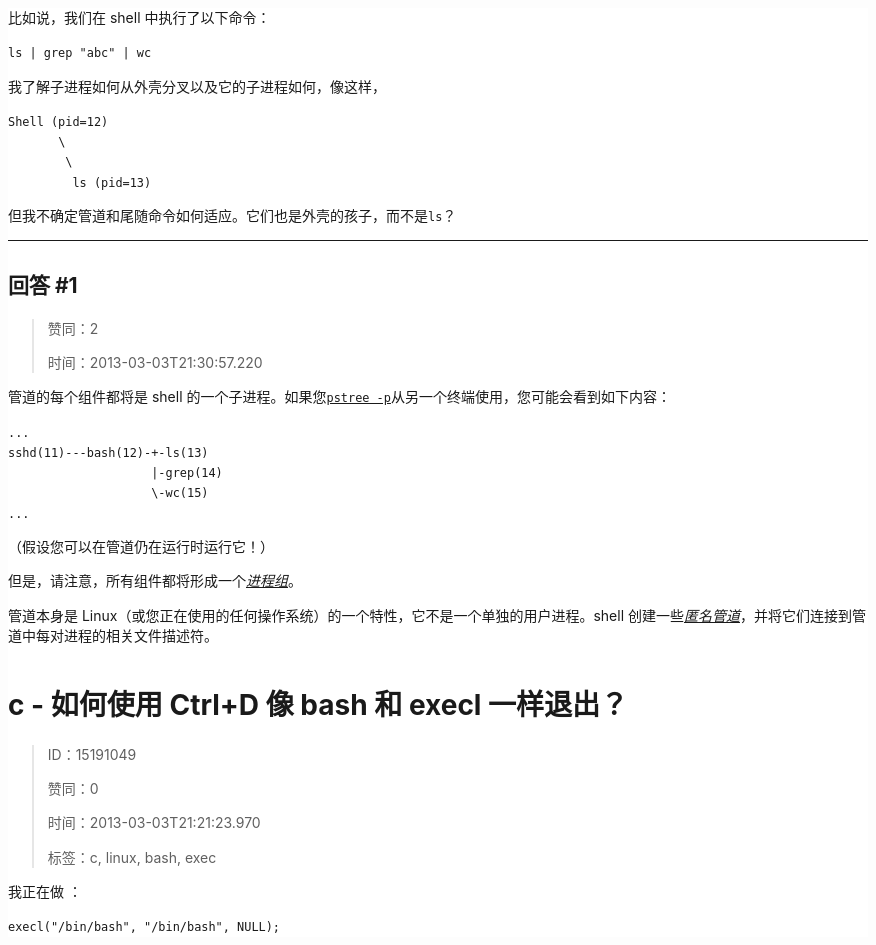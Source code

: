 比如说，我们在 shell 中执行了以下命令：

```
ls | grep "abc" | wc 
```

我了解子进程如何从外壳分叉以及它的子进程如何，像这样，

```
Shell (pid=12)
       \
        \
         ls (pid=13) 
```

但我不确定管道和尾随命令如何适应。它们也是外壳的孩子，而不是`ls`？

* * *

## 回答 #1

> 赞同：2
> 
> 时间：2013-03-03T21:30:57.220

管道的每个组件都将是 shell 的一个子进程。如果您[`pstree -p`](http://unixhelp.ed.ac.uk/CGI/man-cgi?pstree+1)从另一个终端使用，您可能会看到如下内容：

```
...
sshd(11)---bash(12)-+-ls(13)
                    |-grep(14)
                    \-wc(15)
... 
```

（假设您可以在管道仍在运行时运行它！）

但是，请注意，所有组件都将形成一个[*进程组*](http://en.wikipedia.org/wiki/Process_group)。

管道本身是 Linux（或您正在使用的任何操作系统）的一个特性，它不是一个单独的用户进程。shell 创建一些[*匿名管道*](http://en.wikipedia.org/wiki/Anonymous_pipe)，并将它们连接到管道中每对进程的相关文件描述符。

# c - 如何使用 Ctrl+D 像 bash 和 execl 一样退出？

> ID：15191049
> 
> 赞同：0
> 
> 时间：2013-03-03T21:21:23.970
> 
> 标签：c, linux, bash, exec

我正在做 ：

`execl("/bin/bash", "/bin/bash", NULL);`
